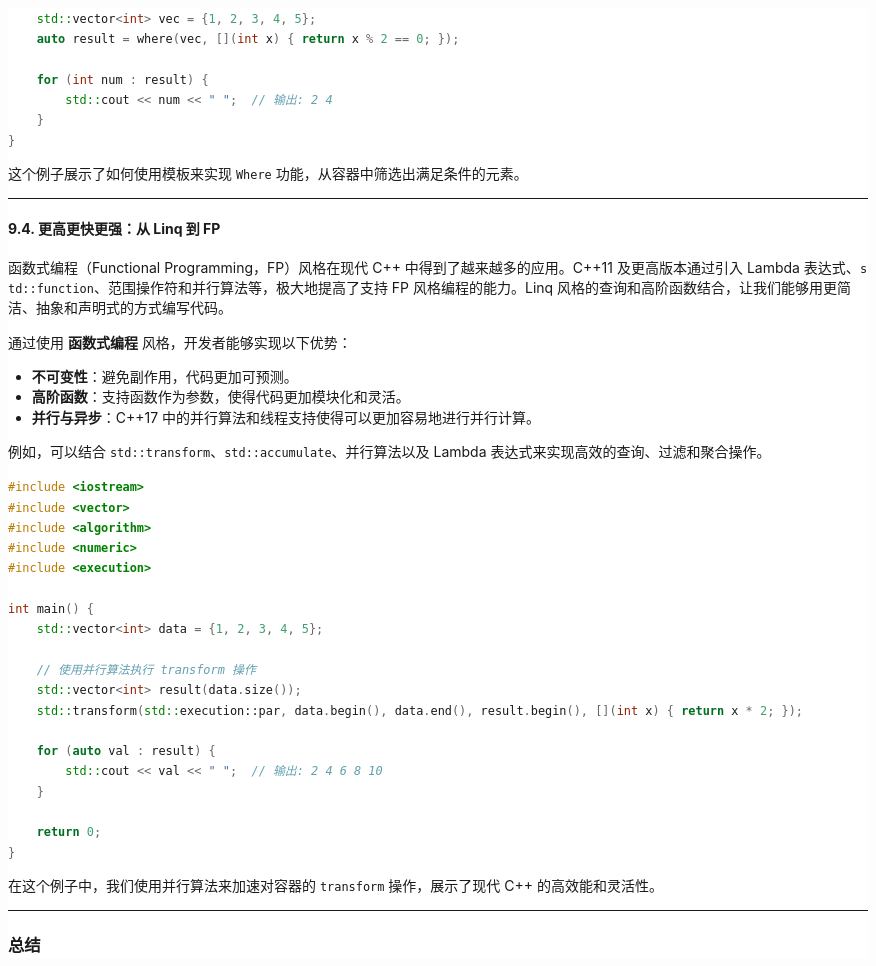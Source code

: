 ```cpp
    std::vector<int> vec = {1, 2, 3, 4, 5};
    auto result = where(vec, [](int x) { return x % 2 == 0; });

    for (int num : result) {
        std::cout << num << " ";  // 输出: 2 4
    }
}
```

这个例子展示了如何使用模板来实现 `Where` 功能，从容器中筛选出满足条件的元素。

---

#### 9.4. 更高更快更强：从 Linq 到 FP

函数式编程（Functional Programming，FP）风格在现代 C++ 中得到了越来越多的应用。C++11 及更高版本通过引入 Lambda 表达式、`std::function`、范围操作符和并行算法等，极大地提高了支持 FP 风格编程的能力。Linq 风格的查询和高阶函数结合，让我们能够用更简洁、抽象和声明式的方式编写代码。

通过使用 **函数式编程** 风格，开发者能够实现以下优势：
- **不可变性**：避免副作用，代码更加可预测。
- **高阶函数**：支持函数作为参数，使得代码更加模块化和灵活。
- **并行与异步**：C++17 中的并行算法和线程支持使得可以更加容易地进行并行计算。

例如，可以结合 `std::transform`、`std::accumulate`、并行算法以及 Lambda 表达式来实现高效的查询、过滤和聚合操作。

```cpp
#include <iostream>
#include <vector>
#include <algorithm>
#include <numeric>
#include <execution>

int main() {
    std::vector<int> data = {1, 2, 3, 4, 5};

    // 使用并行算法执行 transform 操作
    std::vector<int> result(data.size());
    std::transform(std::execution::par, data.begin(), data.end(), result.begin(), [](int x) { return x * 2; });

    for (auto val : result) {
        std::cout << val << " ";  // 输出: 2 4 6 8 10
    }

    return 0;
}
```

在这个例子中，我们使用并行算法来加速对容器的 `transform` 操作，展示了现代 C++ 的高效能和灵活性。

---

### 总结
